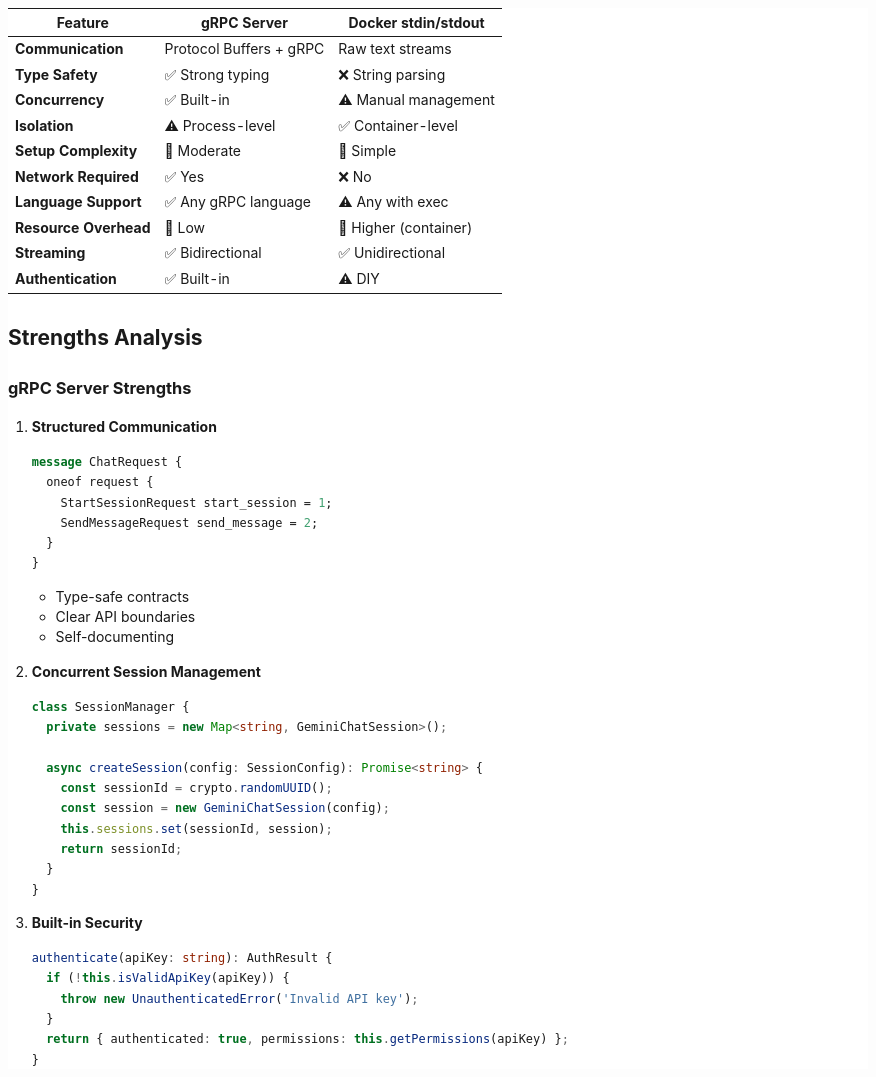 | Feature | gRPC Server | Docker stdin/stdout |
|---------|------------|-------------------|
| **Communication** | Protocol Buffers + gRPC | Raw text streams |
| **Type Safety** | ✅ Strong typing | ❌ String parsing |
| **Concurrency** | ✅ Built-in | ⚠️ Manual management |
| **Isolation** | ⚠️ Process-level | ✅ Container-level |
| **Setup Complexity** | 🔧 Moderate | 🔧 Simple |
| **Network Required** | ✅ Yes | ❌ No |
| **Language Support** | ✅ Any gRPC language | ⚠️ Any with exec |
| **Resource Overhead** | 💾 Low | 💾 Higher (container) |
| **Streaming** | ✅ Bidirectional | ✅ Unidirectional |
| **Authentication** | ✅ Built-in | ⚠️ DIY |

## Strengths Analysis

### gRPC Server Strengths

1. **Structured Communication**
   ```protobuf
   message ChatRequest {
     oneof request {
       StartSessionRequest start_session = 1;
       SendMessageRequest send_message = 2;
     }
   }
   ```
   - Type-safe contracts
   - Clear API boundaries
   - Self-documenting

2. **Concurrent Session Management**
   ```typescript
   class SessionManager {
     private sessions = new Map<string, GeminiChatSession>();
     
     async createSession(config: SessionConfig): Promise<string> {
       const sessionId = crypto.randomUUID();
       const session = new GeminiChatSession(config);
       this.sessions.set(sessionId, session);
       return sessionId;
     }
   }
   ```

3. **Built-in Security**
   ```typescript
   authenticate(apiKey: string): AuthResult {
     if (!this.isValidApiKey(apiKey)) {
       throw new UnauthenticatedError('Invalid API key');
     }
     return { authenticated: true, permissions: this.getPermissions(apiKey) };
   }
   ```
